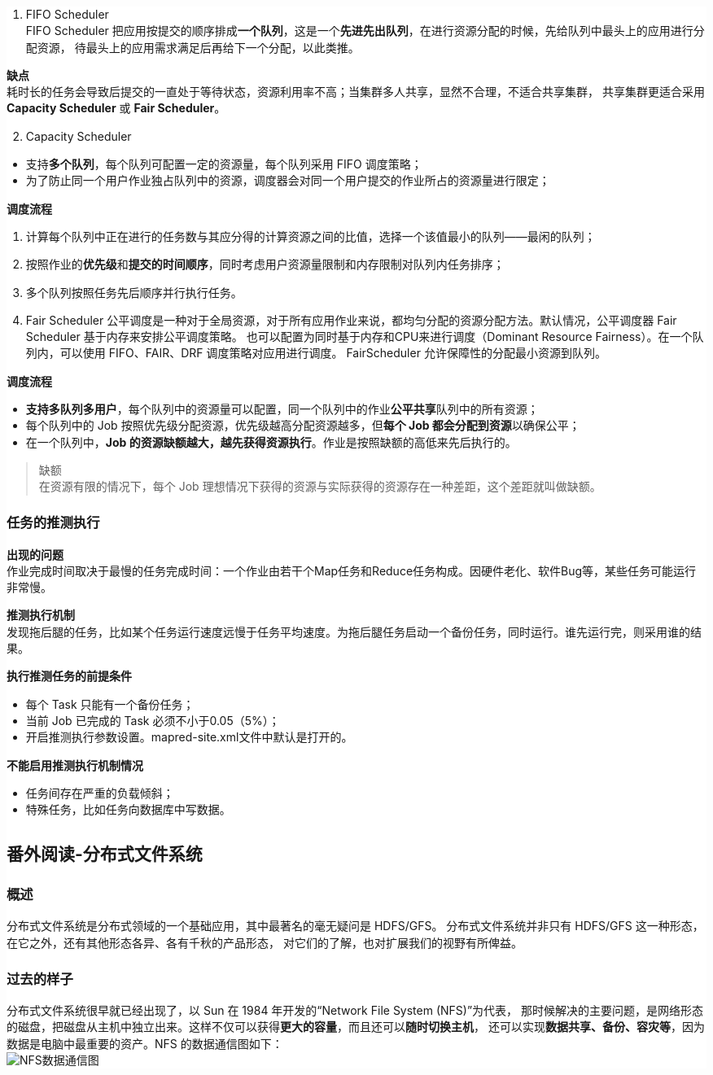 1. FIFO Scheduler  
FIFO Scheduler 把应用按提交的顺序排成**一个队列**，这是一个**先进先出队列**，在进行资源分配的时候，先给队列中最头上的应用进行分配资源，
待最头上的应用需求满足后再给下一个分配，以此类推。  

**缺点**  
耗时长的任务会导致后提交的一直处于等待状态，资源利用率不高；当集群多人共享，显然不合理，不适合共享集群，
共享集群更适合采用 **Capacity Scheduler** 或 **Fair Scheduler**。

2. Capacity Scheduler  
- 支持**多个队列**，每个队列可配置一定的资源量，每个队列采用 FIFO 调度策略；
- 为了防止同一个用户作业独占队列中的资源，调度器会对同一个用户提交的作业所占的资源量进行限定；

**调度流程**
1. 计算每个队列中正在进行的任务数与其应分得的计算资源之间的比值，选择一个该值最小的队列——最闲的队列；
2. 按照作业的**优先级**和**提交的时间顺序**，同时考虑用户资源量限制和内存限制对队列内任务排序；
3. 多个队列按照任务先后顺序并行执行任务。

3. Fair Scheduler
公平调度是一种对于全局资源，对于所有应用作业来说，都均匀分配的资源分配方法。默认情况，公平调度器 Fair Scheduler 基于内存来安排公平调度策略。
也可以配置为同时基于内存和CPU来进行调度（Dominant Resource Fairness）。在一个队列内，可以使用 FIFO、FAIR、DRF 调度策略对应用进行调度。
FairScheduler 允许保障性的分配最小资源到队列。

**调度流程**  
- **支持多队列多用户**，每个队列中的资源量可以配置，同一个队列中的作业**公平共享**队列中的所有资源；
- 每个队列中的 Job 按照优先级分配资源，优先级越高分配资源越多，但**每个 Job 都会分配到资源**以确保公平；
- 在一个队列中，**Job 的资源缺额越大，越先获得资源执行**。作业是按照缺额的高低来先后执行的。

>缺额  
>在资源有限的情况下，每个 Job 理想情况下获得的资源与实际获得的资源存在一种差距，这个差距就叫做缺额。

### <span id="任务的推测执行">任务的推测执行</span>
**出现的问题**  
作业完成时间取决于最慢的任务完成时间：一个作业由若干个Map任务和Reduce任务构成。因硬件老化、软件Bug等，某些任务可能运行非常慢。

**推测执行机制**  
发现拖后腿的任务，比如某个任务运行速度远慢于任务平均速度。为拖后腿任务启动一个备份任务，同时运行。谁先运行完，则采用谁的结果。

**执行推测任务的前提条件**  
- 每个 Task 只能有一个备份任务；
- 当前 Job 已完成的 Task 必须不小于0.05（5%）；
- 开启推测执行参数设置。mapred-site.xml文件中默认是打开的。

**不能启用推测执行机制情况**  
- 任务间存在严重的负载倾斜；
- 特殊任务，比如任务向数据库中写数据。

## <span id="番外阅读-分布式文件系统">番外阅读-分布式文件系统</span>

### <span id="概述">概述</span>
分布式文件系统是分布式领域的一个基础应用，其中最著名的毫无疑问是 HDFS/GFS。
分布式文件系统并非只有 HDFS/GFS 这一种形态，在它之外，还有其他形态各异、各有千秋的产品形态，
对它们的了解，也对扩展我们的视野有所俾益。

### <span id="过去的样子">过去的样子</span>
分布式文件系统很早就已经出现了，以 Sun 在 1984 年开发的“Network File System (NFS)”为代表，
那时候解决的主要问题，是网络形态的磁盘，把磁盘从主机中独立出来。这样不仅可以获得**更大的容量**，而且还可以**随时切换主机**，
还可以实现**数据共享、备份、容灾等**，因为数据是电脑中最重要的资产。NFS 的数据通信图如下：  
![NFS数据通信图](https://mmbiz.qpic.cn/mmbiz_png/UicsouxJOkBeRUJ0LJDT6bSUDQtkEHMEPNfC6AnujgsSF6jtMV4YdFU2mZ7I34C4qCp4zWfIutNzmg9Z35JF5IA/640?wx_fmt=png&tp=webp&wxfrom=5&wx_lazy=1&wx_co=1)
